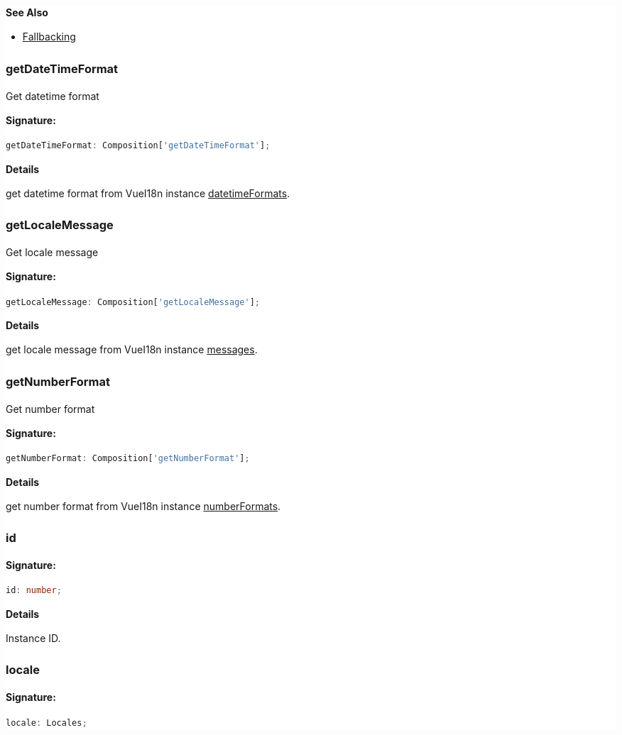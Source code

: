 **See Also**
- [Fallbacking](../guide/essentials/fallback)

### getDateTimeFormat

Get datetime format

**Signature:**
```typescript
getDateTimeFormat: Composition['getDateTimeFormat'];
```

**Details**

get datetime format from VueI18n instance [datetimeFormats](legacy#datetimeformats).

### getLocaleMessage

Get locale message

**Signature:**
```typescript
getLocaleMessage: Composition['getLocaleMessage'];
```

**Details**

get locale message from VueI18n instance [messages](legacy#messages).

### getNumberFormat

Get number format

**Signature:**
```typescript
getNumberFormat: Composition['getNumberFormat'];
```

**Details**

get number format from VueI18n instance [numberFormats](legacy#numberFormats).

### id

**Signature:**
```typescript
id: number;
```

**Details**

Instance ID.

### locale

**Signature:**
```typescript
locale: Locales;
```
